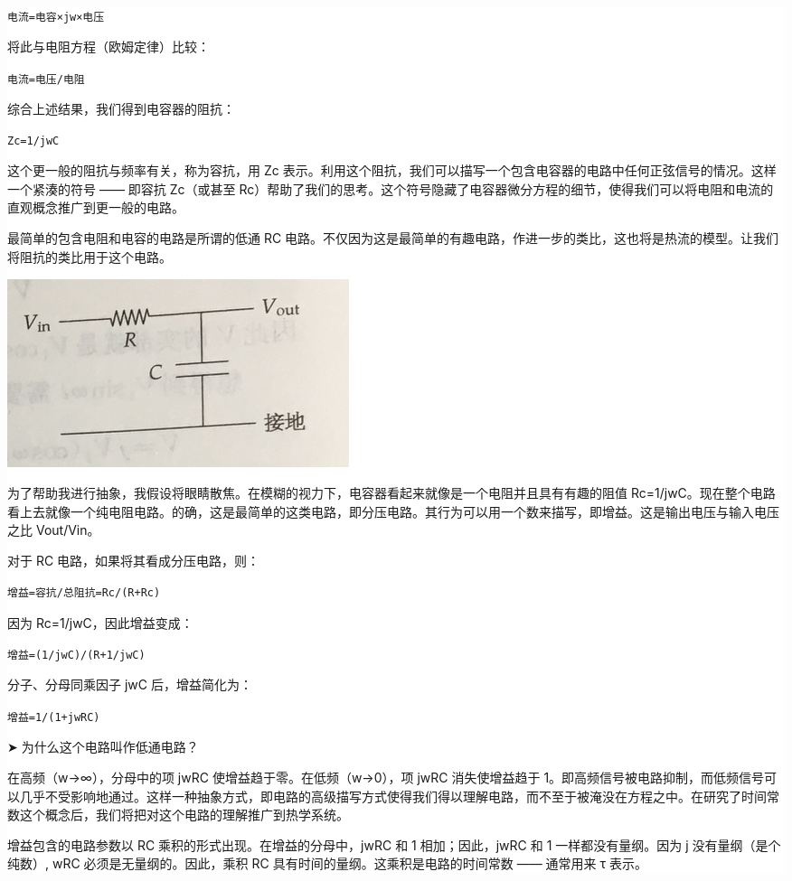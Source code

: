 ```
电流=电容×jw×电压
```

将此与电阻方程（欧姆定律）比较：

```
电流=电压/电阻
```

综合上述结果，我们得到电容器的阻抗：

```
Zc=1/jwC
```

这个更一般的阻抗与频率有关，称为容抗，用 Zc 表示。利用这个阻抗，我们可以描写一个包含电容器的电路中任何正弦信号的情况。这样一个紧湊的符号 —— 即容抗 Zc（或甚至 Rc）帮助了我们的思考。这个符号隐藏了电容器微分方程的细节，使得我们可以将电阻和电流的直观概念推广到更一般的电路。

最简单的包含电阻和电容的电路是所谓的低通 RC 电路。不仅因为这是最简单的有趣电路，作进一步的类比，这也将是热流的模型。让我们将阻抗的类比用于这个电路。

![](./res/2019542.PNG)

为了帮助我进行抽象，我假设将眼睛散焦。在模糊的视力下，电容器看起来就像是一个电阻并且具有有趣的阻值 Rc=1/jwC。现在整个电路看上去就像一个纯电阻电路。的确，这是最简单的这类电路，即分压电路。其行为可以用一个数来描写，即增益。这是输出电压与输入电压之比 Vout/Vin。

对于 RC 电路，如果将其看成分压电路，则：

```
增益=容抗/总阻抗=Rc/(R+Rc)
```

因为 Rc=1/jwC，因此增益变成：

```
增益=(1/jwC)/(R+1/jwC)
```

分子、分母同乘因子 jwC 后，增益简化为：

```
增益=1/(1+jwRC)
```

➤ 为什么这个电路叫作低通电路？

在高频（w→∞），分母中的项 jwRC 使增益趋于零。在低频（w→0），项 jwRC 消失使增益趋于 1。即高频信号被电路抑制，而低频信号可以几乎不受影响地通过。这样一种抽象方式，即电路的高级描写方式使得我们得以理解电路，而不至于被淹没在方程之中。在研究了时间常数这个概念后，我们将把对这个电路的理解推广到热学系统。

增益包含的电路参数以 RC 乘积的形式出现。在增益的分母中，jwRC 和 1 相加；因此，jwRC 和 1 一样都没有量纲。因为 j 没有量纲（是个纯数）, wRC 必须是无量纲的。因此，乘积 RC 具有时间的量纲。这乘积是电路的时间常数 —— 通常用来 τ 表示。
